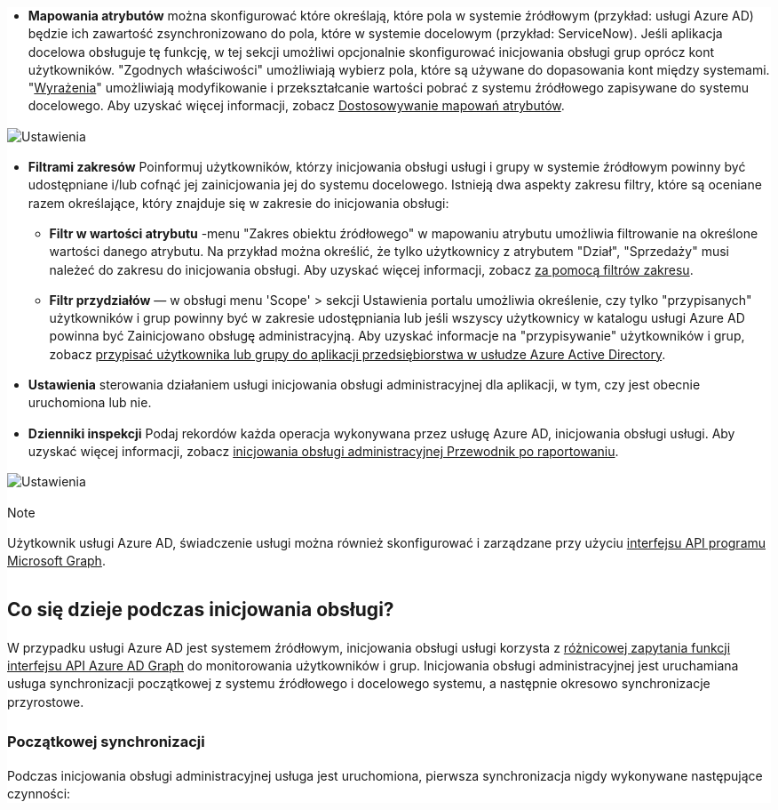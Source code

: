 * **Mapowania atrybutów** można skonfigurować które określają, które pola w systemie źródłowym (przykład: usługi Azure AD) będzie ich zawartość zsynchronizowano do pola, które w systemie docelowym (przykład: ServiceNow). Jeśli aplikacja docelowa obsługuje tę funkcję, w tej sekcji umożliwi opcjonalnie skonfigurować inicjowania obsługi grup oprócz kont użytkowników. "Zgodnych właściwości" umożliwiają wybierz pola, które są używane do dopasowania kont między systemami. "[Wyrażenia](active-directory-saas-writing-expressions-for-attribute-mappings.md)" umożliwiają modyfikowanie i przekształcanie wartości pobrać z systemu źródłowego zapisywane do systemu docelowego. Aby uzyskać więcej informacji, zobacz [Dostosowywanie mapowań atrybutów](active-directory-saas-customizing-attribute-mappings.md).

![Ustawienia](./media/active-directory-saas-app-provisioning/provisioning_settings1.PNG)

* **Filtrami zakresów** Poinformuj użytkowników, którzy inicjowania obsługi usługi i grupy w systemie źródłowym powinny być udostępniane i/lub cofnąć jej zainicjowania jej do systemu docelowego. Istnieją dwa aspekty zakresu filtry, które są oceniane razem określające, który znajduje się w zakresie do inicjowania obsługi:

    * **Filtr w wartości atrybutu** -menu "Zakres obiektu źródłowego" w mapowaniu atrybutu umożliwia filtrowanie na określone wartości danego atrybutu. Na przykład można określić, że tylko użytkownicy z atrybutem "Dział", "Sprzedaży" musi należeć do zakresu do inicjowania obsługi. Aby uzyskać więcej informacji, zobacz [za pomocą filtrów zakresu](active-directory-saas-scoping-filters.md).

    * **Filtr przydziałów** — w obsługi menu 'Scope' > sekcji Ustawienia portalu umożliwia określenie, czy tylko "przypisanych" użytkowników i grup powinny być w zakresie udostępniania lub jeśli wszyscy użytkownicy w katalogu usługi Azure AD powinna być Zainicjowano obsługę administracyjną. Aby uzyskać informacje na "przypisywanie" użytkowników i grup, zobacz [przypisać użytkownika lub grupy do aplikacji przedsiębiorstwa w usłudze Azure Active Directory](manage-apps/assign-user-or-group-access-portal.md).
    
* **Ustawienia** sterowania działaniem usługi inicjowania obsługi administracyjnej dla aplikacji, w tym, czy jest obecnie uruchomiona lub nie.

* **Dzienniki inspekcji** Podaj rekordów każda operacja wykonywana przez usługę Azure AD, inicjowania obsługi usługi. Aby uzyskać więcej informacji, zobacz [inicjowania obsługi administracyjnej Przewodnik po raportowaniu](active-directory-saas-provisioning-reporting.md).

![Ustawienia](./media/active-directory-saas-app-provisioning/audit_logs.PNG)

> [!NOTE]
> Użytkownik usługi Azure AD, świadczenie usługi można również skonfigurować i zarządzane przy użyciu [interfejsu API programu Microsoft Graph](https://developer.microsoft.com/graph/docs/api-reference/beta/resources/synchronization-overview).


## <a name="what-happens-during-provisioning"></a>Co się dzieje podczas inicjowania obsługi?

W przypadku usługi Azure AD jest systemem źródłowym, inicjowania obsługi usługi korzysta z [różnicowej zapytania funkcji interfejsu API Azure AD Graph](https://msdn.microsoft.com/Library/Azure/Ad/Graph/howto/azure-ad-graph-api-differential-query) do monitorowania użytkowników i grup. Inicjowania obsługi administracyjnej jest uruchamiana usługa synchronizacji początkowej z systemu źródłowego i docelowego systemu, a następnie okresowo synchronizacje przyrostowe. 

### <a name="initial-sync"></a>Początkowej synchronizacji
Podczas inicjowania obsługi administracyjnej usługa jest uruchomiona, pierwsza synchronizacja nigdy wykonywane następujące czynności:
